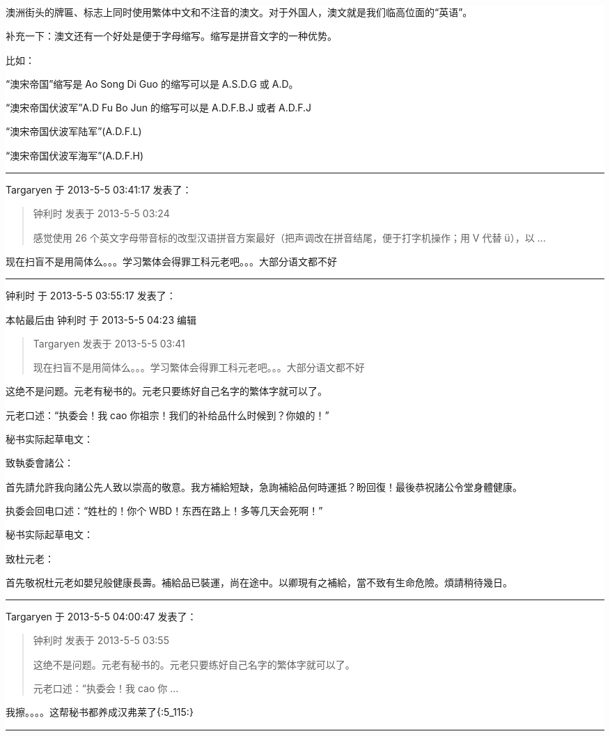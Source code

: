 澳洲街头的牌匾、标志上同时使用繁体中文和不注音的澳文。对于外国人，澳文就是我们临高位面的“英语”。

补充一下：澳文还有一个好处是便于字母缩写。缩写是拼音文字的一种优势。

比如：

“澳宋帝国”缩写是 Ao Song Di Guo 的缩写可以是 A.S.D.G 或 A.D。

“澳宋帝国伏波军”A.D Fu Bo Jun 的缩写可以是 A.D.F.B.J 或者 A.D.F.J

“澳宋帝国伏波军陆军”(A.D.F.L)

“澳宋帝国伏波军海军”(A.D.F.H)

---

Targaryen 于 2013-5-5 03:41:17 发表了：

> 钟利时 发表于 2013-5-5 03:24
>
> 感觉使用 26 个英文字母带音标的改型汉语拼音方案最好（把声调改在拼音结尾，便于打字机操作；用 V 代替 ü），以 ...

现在扫盲不是用简体么。。。学习繁体会得罪工科元老吧。。。大部分语文都不好

---

钟利时 于 2013-5-5 03:55:17 发表了：

本帖最后由 钟利时 于 2013-5-5 04:23 编辑

> Targaryen 发表于 2013-5-5 03:41
>
> 现在扫盲不是用简体么。。。学习繁体会得罪工科元老吧。。。大部分语文都不好

这绝不是问题。元老有秘书的。元老只要练好自己名字的繁体字就可以了。

元老口述：“执委会！我 cao 你祖宗！我们的补给品什么时候到？你娘的！”

秘书实际起草电文：

致執委會諸公：

首先請允許我向諸公先人致以崇高的敬意。我方補給短缺，急詢補給品何時運抵？盼回復！最後恭祝諸公令堂身體健康。

执委会回电口述：“姓杜的！你个 WBD！东西在路上！多等几天会死啊！”

秘书实际起草电文：

致杜元老：

首先敬祝杜元老如嬰兒般健康長壽。補給品已裝運，尚在途中。以卿現有之補給，當不致有生命危險。煩請稍待幾日。

---

Targaryen 于 2013-5-5 04:00:47 发表了：

> 钟利时 发表于 2013-5-5 03:55
>
> 这绝不是问题。元老有秘书的。元老只要练好自己名字的繁体字就可以了。
>
> 元老口述：“执委会！我 cao 你 ...

我擦。。。。这帮秘书都养成汉弗莱了{:5_115:}

---
